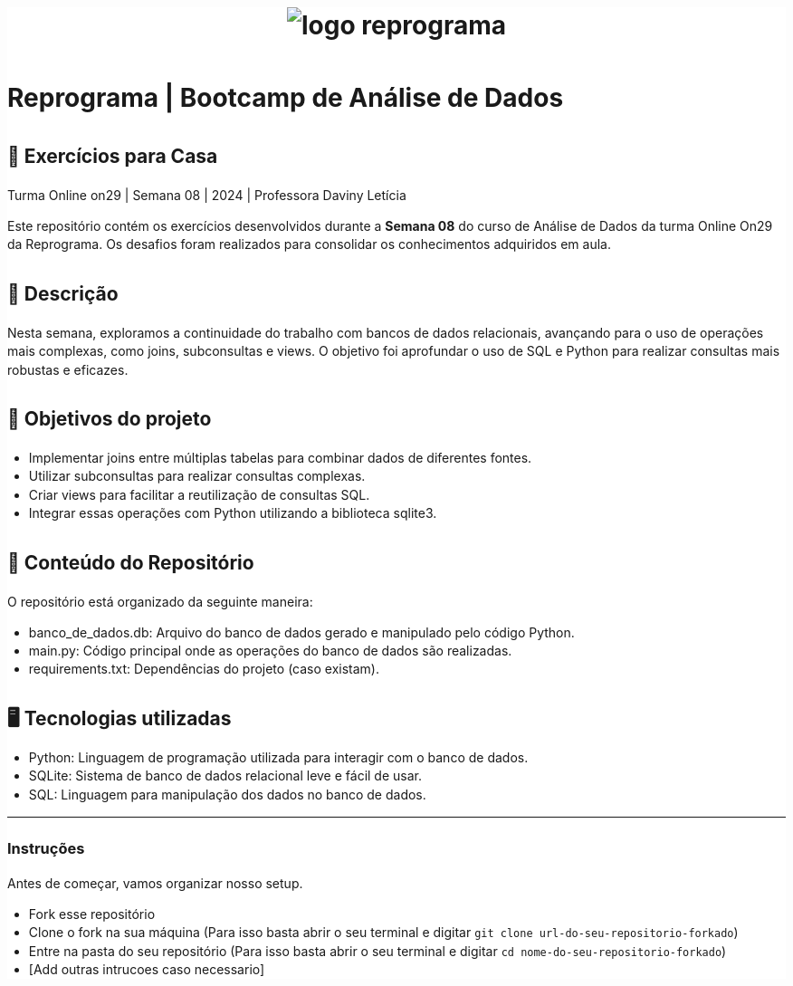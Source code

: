 <h1 align="center">
  <img src="assets/reprograma-fundos-claros.png" alt="logo reprograma" width="500">
</h1>

# Reprograma | Bootcamp de Análise de Dados
## 🚀 Exercícios para Casa 
Turma Online on29 | Semana 08 | 2024 | Professora Daviny Letícia

Este repositório contém os exercícios desenvolvidos durante a **Semana 08** do curso de Análise de Dados da turma Online On29 da Reprograma. Os desafios foram realizados para consolidar os conhecimentos adquiridos em aula.  

## 📌 Descrição
Nesta semana, exploramos a continuidade do trabalho com bancos de dados relacionais, avançando para o uso de operações mais complexas, como joins, subconsultas e views. O objetivo foi aprofundar o uso de SQL e Python para realizar consultas mais robustas e eficazes.

## 🎯 Objetivos do projeto
- Implementar joins entre múltiplas tabelas para combinar dados de diferentes fontes.
- Utilizar subconsultas para realizar consultas complexas.
- Criar views para facilitar a reutilização de consultas SQL.
- Integrar essas operações com Python utilizando a biblioteca sqlite3.

## 📝 Conteúdo do Repositório  
O repositório está organizado da seguinte maneira:
- banco_de_dados.db: Arquivo do banco de dados gerado e manipulado pelo código Python.
- main.py: Código principal onde as operações do banco de dados são realizadas.
- requirements.txt: Dependências do projeto (caso existam).  

## 🖥️ Tecnologias utilizadas
- Python: Linguagem de programação utilizada para interagir com o banco de dados.
- SQLite: Sistema de banco de dados relacional leve e fácil de usar.
- SQL: Linguagem para manipulação dos dados no banco de dados.


---


### Instruções
Antes de começar, vamos organizar nosso setup.
* Fork esse repositório 
* Clone o fork na sua máquina (Para isso basta abrir o seu terminal e digitar `git clone url-do-seu-repositorio-forkado`)
* Entre na pasta do seu repositório (Para isso basta abrir o seu terminal e digitar `cd nome-do-seu-repositorio-forkado`)
* [Add outras intrucoes caso necessario]
